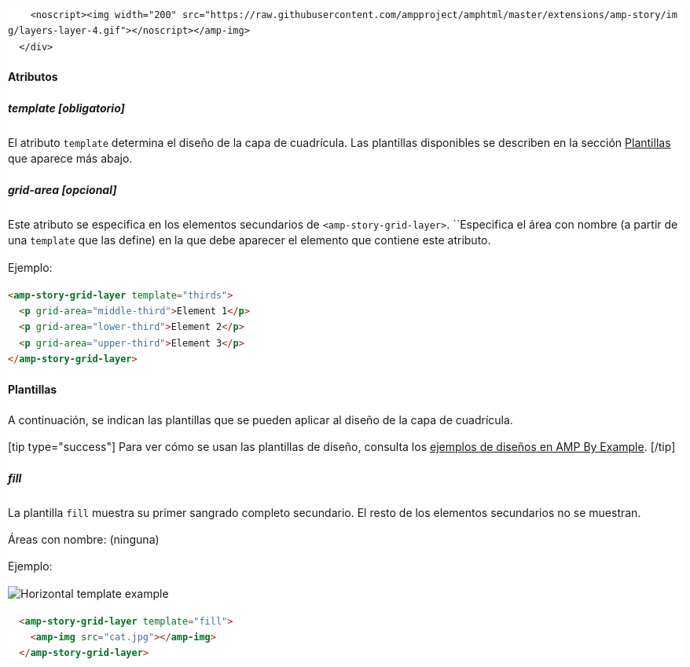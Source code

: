         <noscript><img width="200" src="https://raw.githubusercontent.com/ampproject/amphtml/master/extensions/amp-story/img/layers-layer-4.gif"></noscript></amp-img>
      </div>

#### Atributos

##### template [obligatorio]

El atributo `template` determina el diseño de la capa de cuadrícula. Las plantillas disponibles se describen en la sección [Plantillas](#templates) que aparece más abajo.

##### grid-area [opcional]

Este atributo se especifica en los elementos secundarios de `<amp-story-grid-layer>`. ``Especifica el área con nombre (a partir de una `template` que las define) en la que debe aparecer el elemento que contiene este atributo.

Ejemplo:

```html
<amp-story-grid-layer template="thirds">
  <p grid-area="middle-third">Element 1</p>
  <p grid-area="lower-third">Element 2</p>
  <p grid-area="upper-third">Element 3</p>
</amp-story-grid-layer>
```

#### Plantillas

A continuación, se indican las plantillas que se pueden aplicar al diseño de la capa de cuadrícula.

[tip type="success"]
Para ver cómo se usan las plantillas de diseño, consulta los [ejemplos de diseños en AMP By Example](https://ampbyexample.com/stories/features/layouts/).
[/tip]

##### fill

La plantilla `fill` muestra su primer sangrado completo secundario. El resto de los elementos secundarios no se muestran.

Áreas con nombre: (ninguna)

Ejemplo:

<amp-img alt="Fill template example" src="https://github.com/ampproject/amphtml/raw/master/extensions/amp-story/img/template-fill.png" width="145" height="255" layout="fixed">
  <noscript>
    <img alt="Horizontal template example" src="https://github.com/ampproject/amphtml/raw/master/extensions/amp-story/img/template-fill.png">
    </noscript>
  </amp-img>

```html
  <amp-story-grid-layer template="fill">
    <amp-img src="cat.jpg"></amp-img>
  </amp-story-grid-layer>
```
